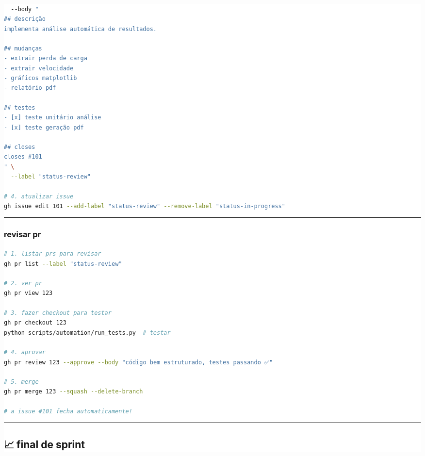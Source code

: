 ```bash
  --body "
## descrição
implementa análise automática de resultados.

## mudanças
- extrair perda de carga
- extrair velocidade
- gráficos matplotlib
- relatório pdf

## testes
- [x] teste unitário análise
- [x] teste geração pdf

## closes
closes #101
" \
  --label "status-review"

# 4. atualizar issue
gh issue edit 101 --add-label "status-review" --remove-label "status-in-progress"
```

---

### revisar pr

```bash
# 1. listar prs para revisar
gh pr list --label "status-review"

# 2. ver pr
gh pr view 123

# 3. fazer checkout para testar
gh pr checkout 123
python scripts/automation/run_tests.py  # testar

# 4. aprovar
gh pr review 123 --approve --body "código bem estruturado, testes passando ✅"

# 5. merge
gh pr merge 123 --squash --delete-branch

# a issue #101 fecha automaticamente!
```

---

## 📈 final de sprint
